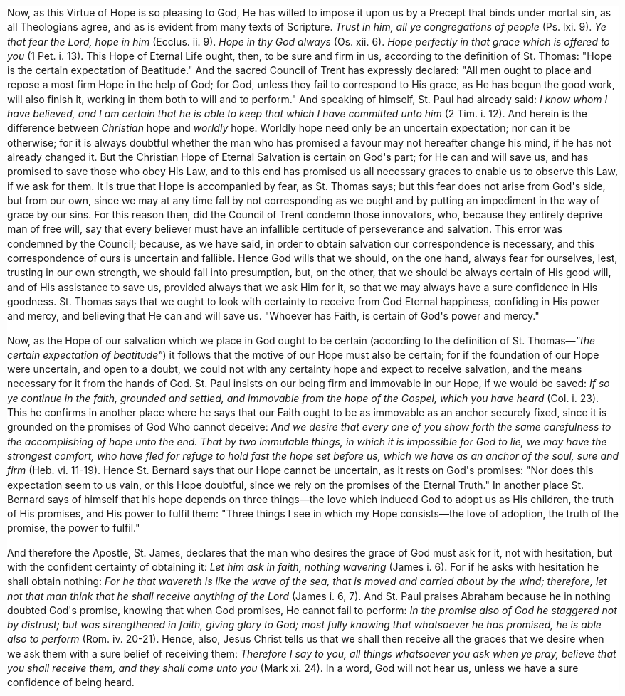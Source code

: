 Now, as this Virtue of Hope is so pleasing to God, He has willed to impose it upon us by a Precept that binds under mortal sin, as all Theologians agree, and as is evident from many texts of Scripture. *Trust in him, all ye congregations of people* (Ps. lxi. 9). *Ye that fear the Lord, hope in him* (Ecclus. ii. 9). *Hope in thy God always* (Os. xii. 6). *Hope perfectly in that grace which is offered to you* (1 Pet. i. 13). This Hope of Eternal Life ought, then, to be sure and firm in us, according to the definition of St. Thomas: \"Hope is the certain expectation of Beatitude.\" And the sacred Council of Trent has expressly declared: \"All men ought to place and repose a most firm Hope in the help of God; for God, unless they fail to correspond to His grace, as He has begun the good work, will also finish it, working in them both to will and to perform.\" And speaking of himself, St. Paul had already said: *I know whom I have believed, and I am certain that he is able to keep that which I have committed unto him* (2 Tim. i. 12). And herein is the difference between *Christian* hope and *worldly* hope. Worldly hope need only be an uncertain expectation; nor can it be otherwise; for it is always doubtful whether the man who has promised a favour may not hereafter change his mind, if he has not already changed it. But the Christian Hope of Eternal Salvation is certain on God\'s part; for He can and will save us, and has promised to save those who obey His Law, and to this end has promised us all necessary graces to enable us to observe this Law, if we ask for them. It is true that Hope is accompanied by fear, as St. Thomas says; but this fear does not arise from God\'s side, but from our own, since we may at any time fall by not corresponding as we ought and by putting an impediment in the way of grace by our sins. For this reason then, did the Council of Trent condemn those innovators, who, because they entirely deprive man of free will, say that every believer must have an infallible certitude of perseverance and salvation. This error was condemned by the Council; because, as we have said, in order to obtain salvation our correspondence is necessary, and this correspondence of ours is uncertain and fallible. Hence God wills that we should, on the one hand, always fear for ourselves, lest, trusting in our own strength, we should fall into presumption, but, on the other, that we should be always certain of His good will, and of His assistance to save us, provided always that we ask Him for it, so that we may always have a sure confidence in His goodness. St. Thomas says that we ought to look with certainty to receive from God Eternal happiness, confiding in His power and mercy, and believing that He can and will save us. \"Whoever has Faith, is certain of God\'s power and mercy.\"

Now, as the Hope of our salvation which we place in God ought to be certain (according to the definition of St. Thomas—*\"the certain expectation of beatitude\"*) it follows that the motive of our Hope must also be certain; for if the foundation of our Hope were uncertain, and open to a doubt, we could not with any certainty hope and expect to receive salvation, and the means necessary for it from the hands of God. St. Paul insists on our being firm and immovable in our Hope, if we would be saved: *If so ye continue in the faith, grounded and settled, and immovable from the hope of the Gospel, which you have heard* (Col. i. 23). This he confirms in another place where he says that our Faith ought to be as immovable as an anchor securely fixed, since it is grounded on the promises of God Who cannot deceive: *And we desire that every one of you show forth the same carefulness to the accomplishing of hope unto the end. That by two immutable things, in which it is impossible for God to lie, we may have the strongest comfort, who have fled for refuge to hold fast the hope set before us, which we have as an anchor of the soul, sure and firm* (Heb. vi. 11-19). Hence St. Bernard says that our Hope cannot be uncertain, as it rests on God\'s promises: \"Nor does this expectation seem to us vain, or this Hope doubtful, since we rely on the promises of the Eternal Truth.\" In another place St. Bernard says of himself that his hope depends on three things—the love which induced God to adopt us as His children, the truth of His promises, and His power to fulfil them: \"Three things I see in which my Hope consists—the love of adoption, the truth of the promise, the power to fulfil.\"

And therefore the Apostle, St. James, declares that the man who desires the grace of God must ask for it, not with hesitation, but with the confident certainty of obtaining it: *Let him ask in faith, nothing wavering* (James i. 6). For if he asks with hesitation he shall obtain nothing: *For he that wavereth is like the wave of the sea, that is moved and carried about by the wind; therefore, let not that man think that he shall receive anything of the Lord* (James i. 6, 7). And St. Paul praises Abraham because he in nothing doubted God\'s promise, knowing that when God promises, He cannot fail to perform: *In the promise also of God he staggered not by distrust; but was strengthened in faith, giving glory to God; most fully knowing that whatsoever he has promised, he is able also to perform* (Rom. iv. 20-21). Hence, also, Jesus Christ tells us that we shall then receive all the graces that we desire when we ask them with a sure belief of receiving them: *Therefore I say to you, all things whatsoever you ask when ye pray, believe that you shall receive them, and they shall come unto you* (Mark xi. 24). In a word, God will not hear us, unless we have a sure confidence of being heard.
